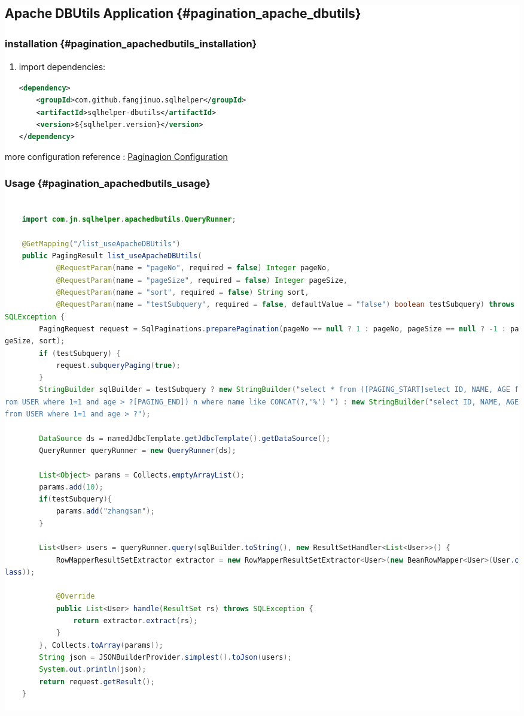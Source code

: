 

## Apache DBUtils Application {#pagination_apache_dbutils}

### installation {#pagination_apachedbutils_installation}

1. import dependencies:

   ```xml
   <dependency>
       <groupId>com.github.fangjinuo.sqlhelper</groupId>
       <artifactId>sqlhelper-dbutils</artifactId>
       <version>${sqlhelper.version}</version>
   </dependency>
   ```

more configuration reference : [Paginagion Configuration](#pagination_configuration)


### Usage {#pagination_apachedbutils_usage}   
```java
    
    import com.jn.sqlhelper.apachedbutils.QueryRunner;
    
    @GetMapping("/list_useApacheDBUtils")
    public PagingResult list_useApacheDBUtils(
            @RequestParam(name = "pageNo", required = false) Integer pageNo,
            @RequestParam(name = "pageSize", required = false) Integer pageSize,
            @RequestParam(name = "sort", required = false) String sort,
            @RequestParam(name = "testSubquery", required = false, defaultValue = "false") boolean testSubquery) throws SQLException {
        PagingRequest request = SqlPaginations.preparePagination(pageNo == null ? 1 : pageNo, pageSize == null ? -1 : pageSize, sort);
        if (testSubquery) {
            request.subqueryPaging(true);
        }
        StringBuilder sqlBuilder = testSubquery ? new StringBuilder("select * from ([PAGING_START]select ID, NAME, AGE from USER where 1=1 and age > ?[PAGING_END]) n where name like CONCAT(?,'%') ") : new StringBuilder("select ID, NAME, AGE from USER where 1=1 and age > ?");

        DataSource ds = namedJdbcTemplate.getJdbcTemplate().getDataSource();
        QueryRunner queryRunner = new QueryRunner(ds);

        List<Object> params = Collects.emptyArrayList();
        params.add(10);
        if(testSubquery){
            params.add("zhangsan");
        }

        List<User> users = queryRunner.query(sqlBuilder.toString(), new ResultSetHandler<List<User>>() {
            RowMapperResultSetExtractor extractor = new RowMapperResultSetExtractor<User>(new BeanRowMapper<User>(User.class));

            @Override
            public List<User> handle(ResultSet rs) throws SQLException {
                return extractor.extract(rs);
            }
        }, Collects.toArray(params));
        String json = JSONBuilderProvider.simplest().toJson(users);
        System.out.println(json);
        return request.getResult();
    }
    
```
